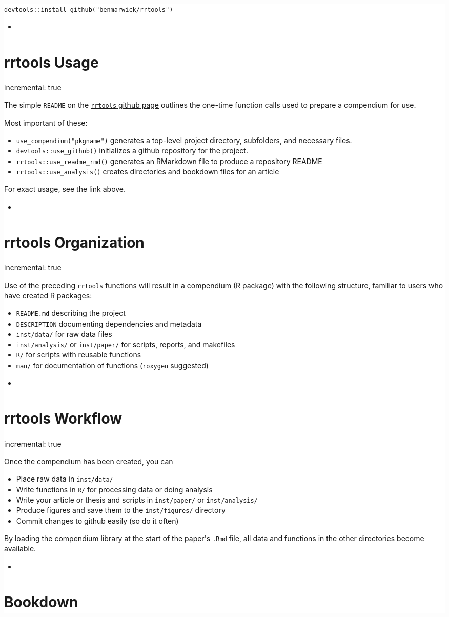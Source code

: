 ```
devtools::install_github("benmarwick/rrtools")
```

-

rrtools Usage
========================================================
incremental: true

The simple `README` on the [`rrtools` github page](https://github.com/benmarwick/rrtools) outlines the one-time function calls used to prepare a compendium for use.

Most important of these:

* `use_compendium("pkgname")` generates a top-level project directory, subfolders, and necessary files.
* `devtools::use_github()` initializes a github repository for the project.
* `rrtools::use_readme_rmd()` generates an RMarkdown file to produce a repository README
* `rrtools::use_analysis()` creates directories and bookdown files for an article

For exact usage, see the link above.

-

rrtools Organization
========================================================
incremental: true

Use of the preceding `rrtools` functions will result in a compendium (R package) with the following structure, familiar to users who have created R packages:

* `README.md` describing the project
* `DESCRIPTION` documenting dependencies and metadata
* `inst/data/` for raw data files
* `inst/analysis/` or `inst/paper/` for scripts, reports, and makefiles
* `R/` for scripts with reusable functions
* `man/` for documentation of functions (`roxygen` suggested)

-

rrtools Workflow
========================================================
incremental: true

Once the compendium has been created, you can

* Place raw data in `inst/data/`
* Write functions in `R/` for processing data or doing analysis
* Write your article or thesis and scripts in `inst/paper/` or `inst/analysis/`
* Produce figures and save them to the `inst/figures/` directory
* Commit changes to github easily (so do it often)

By loading the compendium library at the start of the paper's `.Rmd` file, all data and functions in the other directories become available.

-

Bookdown
========================================================
